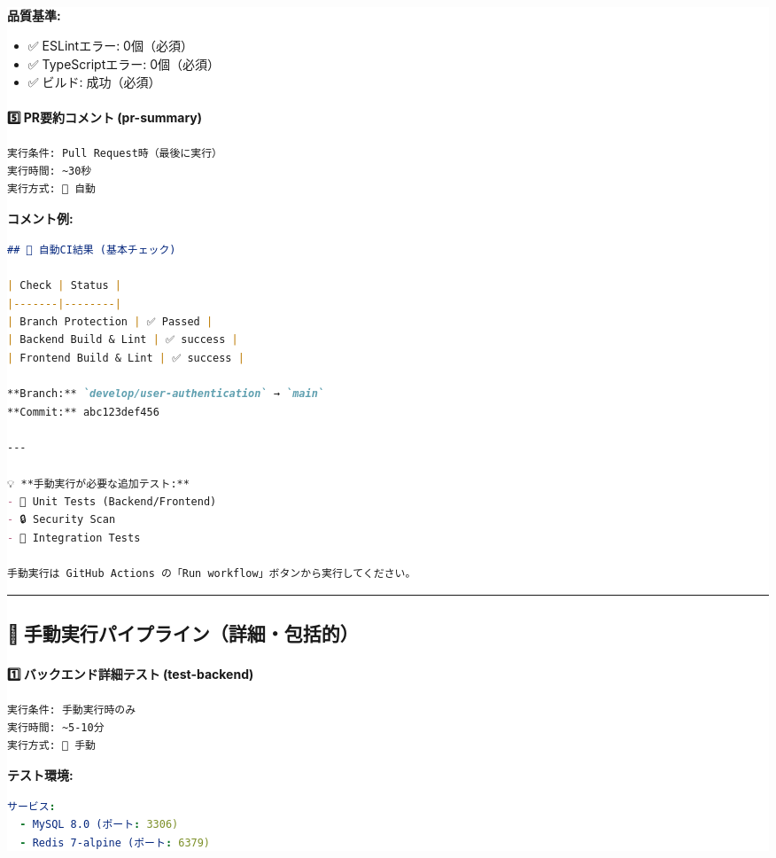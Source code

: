 **品質基準:**
- ✅ ESLintエラー: 0個（必須）
- ✅ TypeScriptエラー: 0個（必須）
- ✅ ビルド: 成功（必須）

#### 5️⃣ **PR要約コメント** (pr-summary)

```bash
実行条件: Pull Request時（最後に実行）
実行時間: ~30秒
実行方式: 🚀 自動
```

**コメント例:**
```markdown
## 🚀 自動CI結果 (基本チェック)

| Check | Status |
|-------|--------|
| Branch Protection | ✅ Passed |
| Backend Build & Lint | ✅ success |
| Frontend Build & Lint | ✅ success |

**Branch:** `develop/user-authentication` → `main`
**Commit:** abc123def456

---

💡 **手動実行が必要な追加テスト:**
- 🧪 Unit Tests (Backend/Frontend)
- 🔒 Security Scan
- 🔄 Integration Tests

手動実行は GitHub Actions の「Run workflow」ボタンから実行してください。
```

---

## 🔧 手動実行パイプライン（詳細・包括的）

#### 1️⃣ **バックエンド詳細テスト** (test-backend)

```bash
実行条件: 手動実行時のみ
実行時間: ~5-10分
実行方式: 🔧 手動
```

**テスト環境:**
```yaml
サービス:
  - MySQL 8.0 (ポート: 3306)
  - Redis 7-alpine (ポート: 6379)
```
